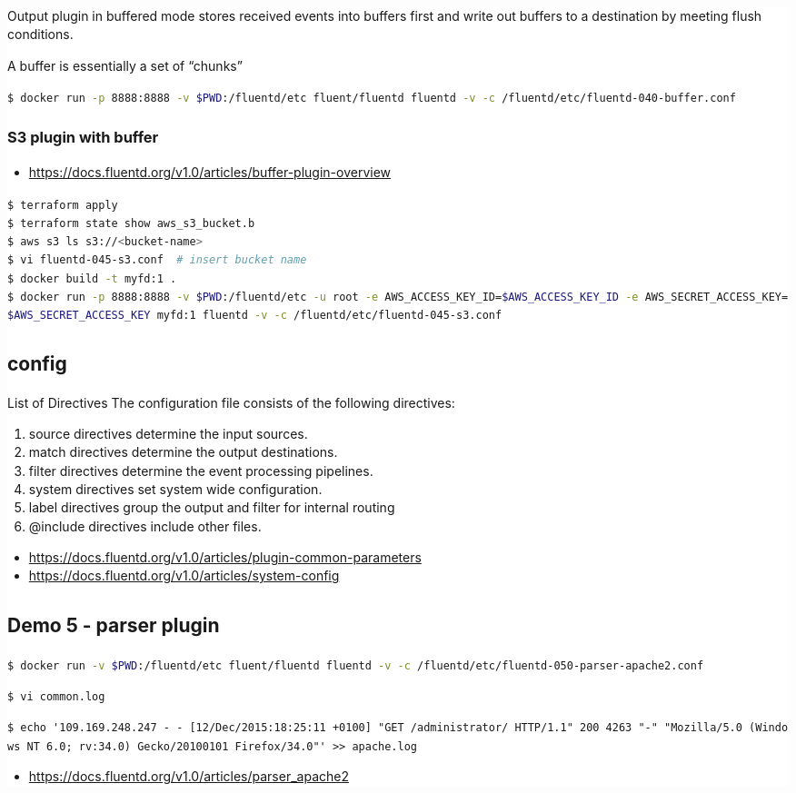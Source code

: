 Output plugin in buffered mode stores received events into buffers first and write out buffers to a destination by meeting flush conditions. 

A buffer is essentially a set of “chunks”

```bash
$ docker run -p 8888:8888 -v $PWD:/fluentd/etc fluent/fluentd fluentd -v -c /fluentd/etc/fluentd-040-buffer.conf
```

### S3 plugin with buffer

- https://docs.fluentd.org/v1.0/articles/buffer-plugin-overview

```bash
$ terraform apply
$ terraform state show aws_s3_bucket.b
$ aws s3 ls s3://<bucket-name>
$ vi fluentd-045-s3.conf  # insert bucket name
$ docker build -t myfd:1 .
$ docker run -p 8888:8888 -v $PWD:/fluentd/etc -u root -e AWS_ACCESS_KEY_ID=$AWS_ACCESS_KEY_ID -e AWS_SECRET_ACCESS_KEY=$AWS_SECRET_ACCESS_KEY myfd:1 fluentd -v -c /fluentd/etc/fluentd-045-s3.conf
```

## config
List of Directives
The configuration file consists of the following directives:

1. source directives determine the input sources.
2. match directives determine the output destinations.
3. filter directives determine the event processing pipelines.
4. system directives set system wide configuration.
5. label directives group the output and filter for internal routing
6. @include directives include other files.

- https://docs.fluentd.org/v1.0/articles/plugin-common-parameters
- https://docs.fluentd.org/v1.0/articles/system-config

## Demo 5 - parser plugin

```bash
$ docker run -v $PWD:/fluentd/etc fluent/fluentd fluentd -v -c /fluentd/etc/fluentd-050-parser-apache2.conf
```

```
$ vi common.log
```

```
$ echo '109.169.248.247 - - [12/Dec/2015:18:25:11 +0100] "GET /administrator/ HTTP/1.1" 200 4263 "-" "Mozilla/5.0 (Windows NT 6.0; rv:34.0) Gecko/20100101 Firefox/34.0"' >> apache.log
```

- https://docs.fluentd.org/v1.0/articles/parser_apache2
